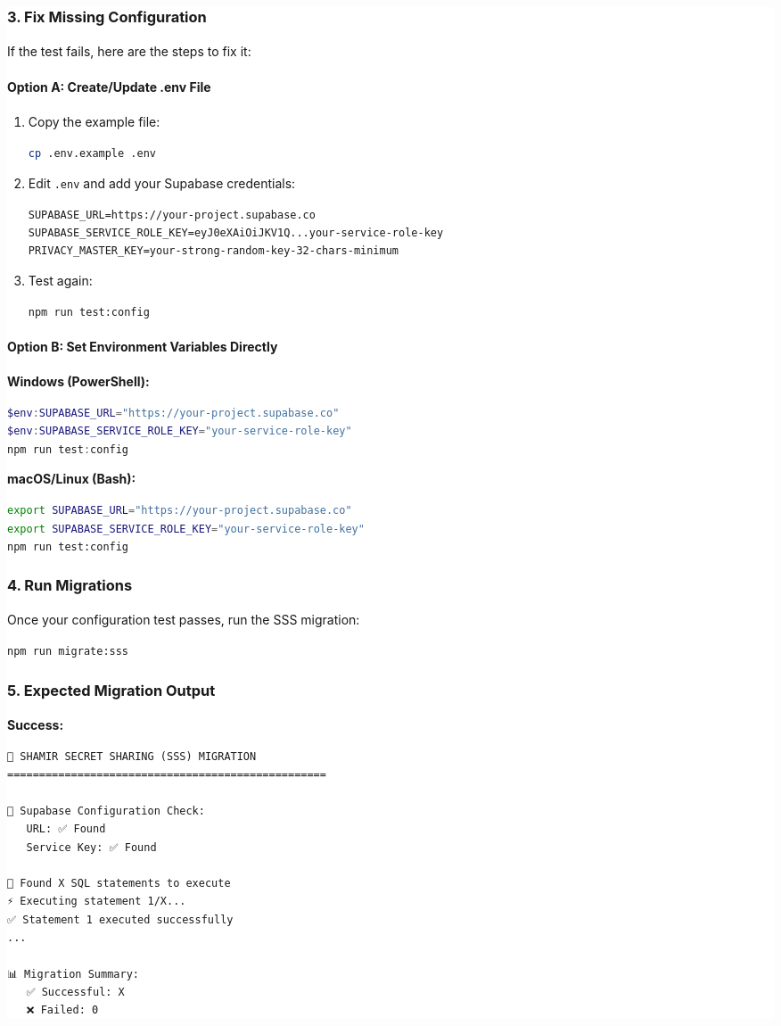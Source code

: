 ### 3. Fix Missing Configuration

If the test fails, here are the steps to fix it:

#### Option A: Create/Update .env File

1. Copy the example file:

   ```bash
   cp .env.example .env
   ```

2. Edit `.env` and add your Supabase credentials:

   ```env
   SUPABASE_URL=https://your-project.supabase.co
   SUPABASE_SERVICE_ROLE_KEY=eyJ0eXAiOiJKV1Q...your-service-role-key
   PRIVACY_MASTER_KEY=your-strong-random-key-32-chars-minimum
   ```

3. Test again:
   ```bash
   npm run test:config
   ```

#### Option B: Set Environment Variables Directly

**Windows (PowerShell):**

```powershell
$env:SUPABASE_URL="https://your-project.supabase.co"
$env:SUPABASE_SERVICE_ROLE_KEY="your-service-role-key"
npm run test:config
```

**macOS/Linux (Bash):**

```bash
export SUPABASE_URL="https://your-project.supabase.co"
export SUPABASE_SERVICE_ROLE_KEY="your-service-role-key"
npm run test:config
```

### 4. Run Migrations

Once your configuration test passes, run the SSS migration:

```bash
npm run migrate:sss
```

### 5. Expected Migration Output

**Success:**

```
🔐 SHAMIR SECRET SHARING (SSS) MIGRATION
==================================================

🔧 Supabase Configuration Check:
   URL: ✅ Found
   Service Key: ✅ Found

📄 Found X SQL statements to execute
⚡ Executing statement 1/X...
✅ Statement 1 executed successfully
...

📊 Migration Summary:
   ✅ Successful: X
   ❌ Failed: 0
```
